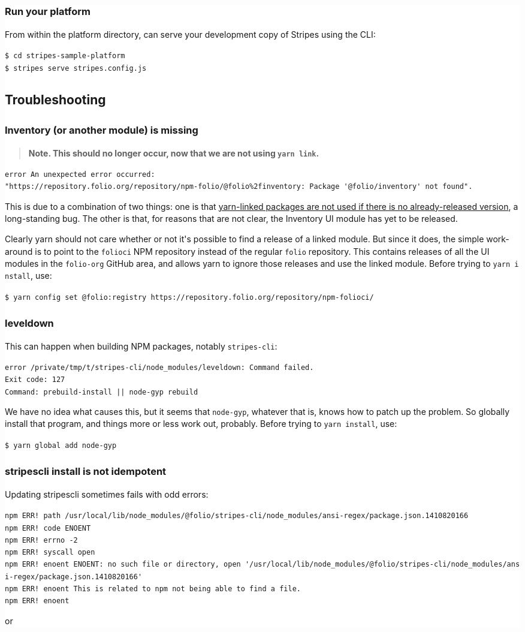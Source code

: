 ### Run your platform

From within the platform directory, can serve your development copy of Stripes using the CLI:

```
$ cd stripes-sample-platform
$ stripes serve stripes.config.js
```

## Troubleshooting

### Inventory (or another module) is missing

> **Note. This should no longer occur, now that we are not using `yarn link`.**

```
error An unexpected error occurred:
"https://repository.folio.org/repository/npm-folio/@folio%2finventory: Package '@folio/inventory' not found".
```

This is due to a combination of two things: one is that [yarn-linked packages are not used if there is no already-released version](https://github.com/yarnpkg/yarn/issues/5298), a long-standing bug. The other is that, for reasons that are not clear, the Inventory UI module has yet to be released.

Clearly yarn should not care whether or not it's possible to find a release of a linked module. But since it does, the simple work-around is to point to the `folioci` NPM repository instead of the regular `folio` repository. This contains releases of all the UI modules in the `folio-org` GitHub area, and allows yarn to ignore those releases and use the linked module. Before trying to `yarn install`, use:

```
$ yarn config set @folio:registry https://repository.folio.org/repository/npm-folioci/
```

### leveldown

This can happen when building NPM packages, notably `stripes-cli`:

```
error /private/tmp/t/stripes-cli/node_modules/leveldown: Command failed.
Exit code: 127
Command: prebuild-install || node-gyp rebuild
```

We have no idea what causes this, but it seems that `node-gyp`, whatever that is, knows how to patch up the problem. So globally install that program, and things more or less work out, probably. Before trying to `yarn install`, use:

```
$ yarn global add node-gyp
```

### stripescli install is not idempotent

Updating stripescli sometimes fails with odd errors:
```
npm ERR! path /usr/local/lib/node_modules/@folio/stripes-cli/node_modules/ansi-regex/package.json.1410820166
npm ERR! code ENOENT
npm ERR! errno -2
npm ERR! syscall open
npm ERR! enoent ENOENT: no such file or directory, open '/usr/local/lib/node_modules/@folio/stripes-cli/node_modules/ansi-regex/package.json.1410820166'
npm ERR! enoent This is related to npm not being able to find a file.
npm ERR! enoent
```
or
```
```